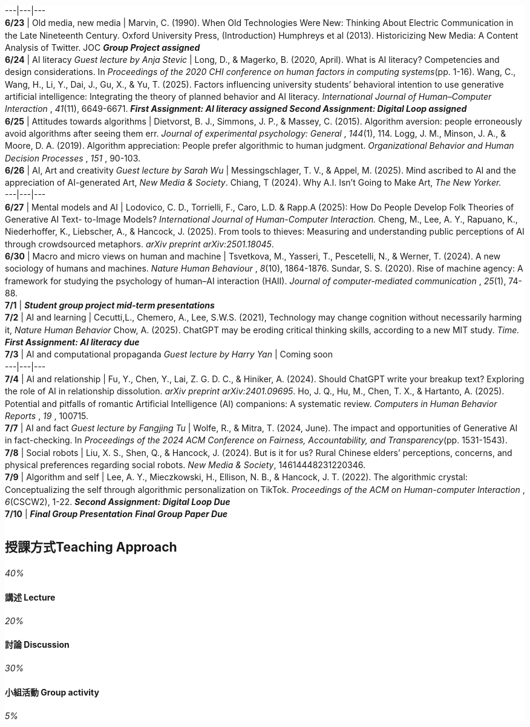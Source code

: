 ---|---|---  
**6/23** |  Old media, new media |  Marvin, C. (1990). When Old Technologies Were New: Thinking About Electric Communication in the Late Nineteenth Century. Oxford University Press, (Introduction) Humphreys et al (2013). Historicizing New Media: A Content Analysis of Twitter. JOC **_Group Project assigned_**  
**6/24** |  AI literacy _Guest lecture by Anja Stevic_ |  Long, D., & Magerko, B. (2020, April). What is AI literacy? Competencies and design considerations. In _Proceedings of the 2020 CHI conference on human factors in computing_ _systems_(pp. 1-16). Wang, C., Wang, H., Li, Y., Dai, J., Gu, X., & Yu, T. (2025). Factors influencing university students’ behavioral intention to use generative artificial intelligence: Integrating the theory of planned behavior and AI literacy. _International Journal of Human–Computer Interaction_ , _41_(11), 6649-6671. **_First Assignment: AI literacy assigned Second Assignment: Digital Loop assigned_**  
**6/25** |  Attitudes towards algorithms |  Dietvorst, B. J., Simmons, J. P., & Massey, C. (2015). Algorithm aversion: people erroneously avoid algorithms after seeing them err. _Journal of experimental psychology: General_ , _144_(1), 114. Logg, J. M., Minson, J. A., & Moore, D. A. (2019). Algorithm appreciation: People prefer algorithmic to human judgment. _Organizational Behavior and Human Decision Processes_ , _151_ , 90-103.  
**6/26** |  AI, Art and creativity _Guest lecture by Sarah Wu_ |  Messingschlager, T. V., & Appel, M. (2025). Mind ascribed to AI and the appreciation of AI-generated Art, _New Media & Society_. Chiang, T (2024). Why A.I. Isn’t Going to Make Art, _The New Yorker._  
---|---|---  
**6/27** |  Mental models and AI |  Lodovico, C. D., Torrielli, F., Caro, L.D. & Rapp.A (2025): How Do People Develop Folk Theories of Generative AI Text- to-Image Models? _International Journal of Human-Computer Interaction._ Cheng, M., Lee, A. Y., Rapuano, K., Niederhoffer, K., Liebscher, A., & Hancock, J. (2025). From tools to thieves: Measuring and understanding public perceptions of AI through crowdsourced metaphors. _arXiv preprint arXiv:2501.18045_.  
**6/30** |  Macro and micro views on human and machine |  Tsvetkova, M., Yasseri, T., Pescetelli, N., & Werner, T. (2024). A new sociology of humans and machines. _Nature Human Behaviour_ , _8_(10), 1864-1876. Sundar, S. S. (2020). Rise of machine agency: A framework for studying the psychology of human–AI interaction (HAII). _Journal of computer-mediated communication_ , _25_(1), 74-88.  
**7/1** |  **_Student group project mid-term presentations_**  
**7/2** |  AI and learning |  Cecutti,L., Chemero, A., Lee, S.W.S. (2021), Technology may change cognition without necessarily harming it, _Nature Human Behavior_ Chow, A. (2025). ChatGPT may be eroding critical thinking skills, according to a new MIT study. _Time._ **_First Assignment: AI literacy due_**  
**7/3** |  AI and computational propaganda _Guest lecture by Harry Yan_ |  Coming soon  
---|---|---  
**7/4** |  AI and relationship |  Fu, Y., Chen, Y., Lai, Z. G. D. C., & Hiniker, A. (2024). Should ChatGPT write your breakup text? Exploring the role of AI in relationship dissolution. _arXiv preprint arXiv:2401.09695_. Ho, J. Q., Hu, M., Chen, T. X., & Hartanto, A. (2025). Potential and pitfalls of romantic Artificial Intelligence (AI) companions: A systematic review. _Computers in Human Behavior Reports_ , _19_ , 100715.  
**7/7** |  AI and fact _Guest lecture by Fangjing Tu_ |  Wolfe, R., & Mitra, T. (2024, June). The impact and opportunities of Generative AI in fact-checking. In _Proceedings of the 2024 ACM Conference on Fairness, Accountability, and Transparency_(pp. 1531-1543).  
**7/8** |  Social robots |  Liu, X. S., Shen, Q., & Hancock, J. (2024). But is it for us? Rural Chinese elders’ perceptions, concerns, and physical preferences regarding social robots. _New Media & Society_, 14614448231220346.  
**7/9** |  Algorithm and self |  Lee, A. Y., Mieczkowski, H., Ellison, N. B., & Hancock, J. T. (2022). The algorithmic crystal: Conceptualizing the self through algorithmic personalization on TikTok. _Proceedings of the ACM on Human-computer Interaction_ , _6_(CSCW2), 1-22. **_Second Assignment: Digital Loop Due_**  
**7/10** |  **_Final Group Presentation_** **_Final Group Paper Due_**  
##  授課方式Teaching Approach
_40%_
####  講述 Lecture
_20%_
####  討論 Discussion
_30%_
####  小組活動 Group activity
_5%_